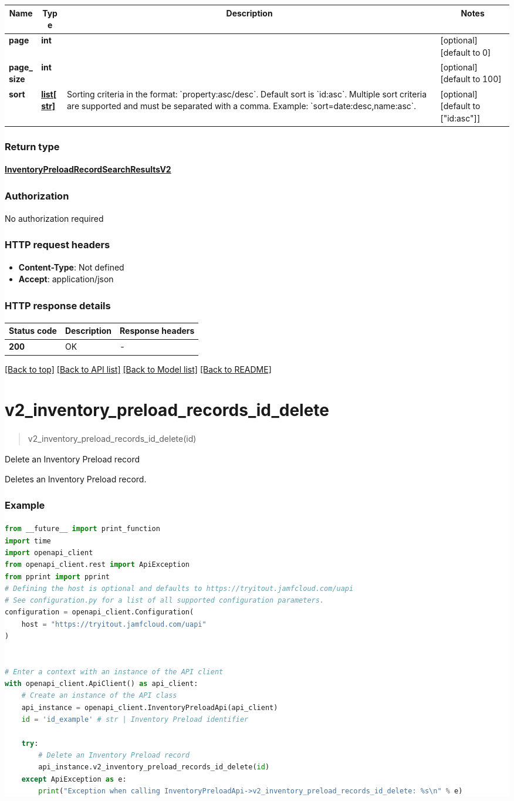 Name | Type | Description  | Notes
------------- | ------------- | ------------- | -------------
 **page** | **int**|  | [optional] [default to 0]
 **page_size** | **int**|  | [optional] [default to 100]
 **sort** | [**list[str]**](str.md)| Sorting criteria in the format: &#x60;property:asc/desc&#x60;. Default sort is &#x60;id:asc&#x60;. Multiple sort criteria are supported and must be separated with a comma.  Example: &#x60;sort&#x3D;date:desc,name:asc&#x60;.  | [optional] [default to [&quot;id:asc&quot;]]

### Return type

[**InventoryPreloadRecordSearchResultsV2**](InventoryPreloadRecordSearchResultsV2.md)

### Authorization

No authorization required

### HTTP request headers

 - **Content-Type**: Not defined
 - **Accept**: application/json

### HTTP response details
| Status code | Description | Response headers |
|-------------|-------------|------------------|
**200** | OK |  -  |

[[Back to top]](#) [[Back to API list]](../README.md#documentation-for-api-endpoints) [[Back to Model list]](../README.md#documentation-for-models) [[Back to README]](../README.md)

# **v2_inventory_preload_records_id_delete**
> v2_inventory_preload_records_id_delete(id)

Delete an Inventory Preload record 

Deletes an Inventory Preload record.

### Example

```python
from __future__ import print_function
import time
import openapi_client
from openapi_client.rest import ApiException
from pprint import pprint
# Defining the host is optional and defaults to https://tryitout.jamfcloud.com/uapi
# See configuration.py for a list of all supported configuration parameters.
configuration = openapi_client.Configuration(
    host = "https://tryitout.jamfcloud.com/uapi"
)


# Enter a context with an instance of the API client
with openapi_client.ApiClient() as api_client:
    # Create an instance of the API class
    api_instance = openapi_client.InventoryPreloadApi(api_client)
    id = 'id_example' # str | Inventory Preload identifier

    try:
        # Delete an Inventory Preload record 
        api_instance.v2_inventory_preload_records_id_delete(id)
    except ApiException as e:
        print("Exception when calling InventoryPreloadApi->v2_inventory_preload_records_id_delete: %s\n" % e)
```